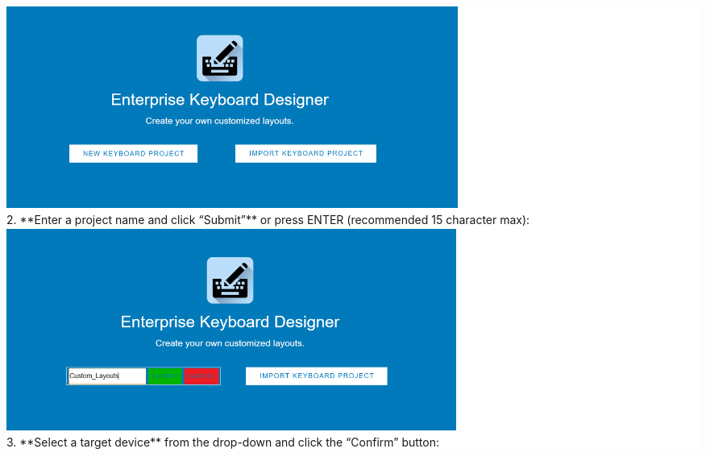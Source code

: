 <img alt="" style="height:250px" src="ekd_splash_0.png"/>
 <br>
2. **Enter a project name and click “Submit”** or press ENTER (recommended 15 character max):<br>
 <img alt="" style="height:250px" src="EKD_splash.png"/>
 <br>
3. **Select a target device** from the drop-down and click the “Confirm” button:  